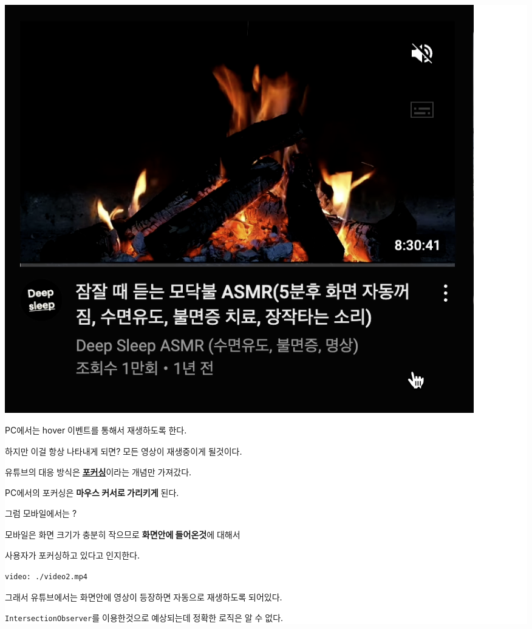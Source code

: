 <img src="./cross-platform-3.png" alt="youtube video card hover" />

PC에서는 hover 이벤트를 통해서 재생하도록 한다.

하지만 이걸 항상 나타내게 되면? 모든 영상이 재생중이게 될것이다.

유튜브의 대응 방식은 <u>**포커싱**</u>이라는 개념만 가져갔다.

PC에서의 포커싱은 **마우스 커서로 가리키게** 된다.

그럼 모바일에서는 ?

모바일은 화면 크기가 충분히 작으므로 **화면안에 들어온것**에 대해서

사용자가 포커싱하고 있다고 인지한다.

`video: ./video2.mp4`

그래서 유튜브에서는 화면안에 영상이 등장하면 자동으로 재생하도록 되어있다.

`IntersectionObserver`를 이용한것으로 예상되는데 정확한 로직은 알 수 없다.
